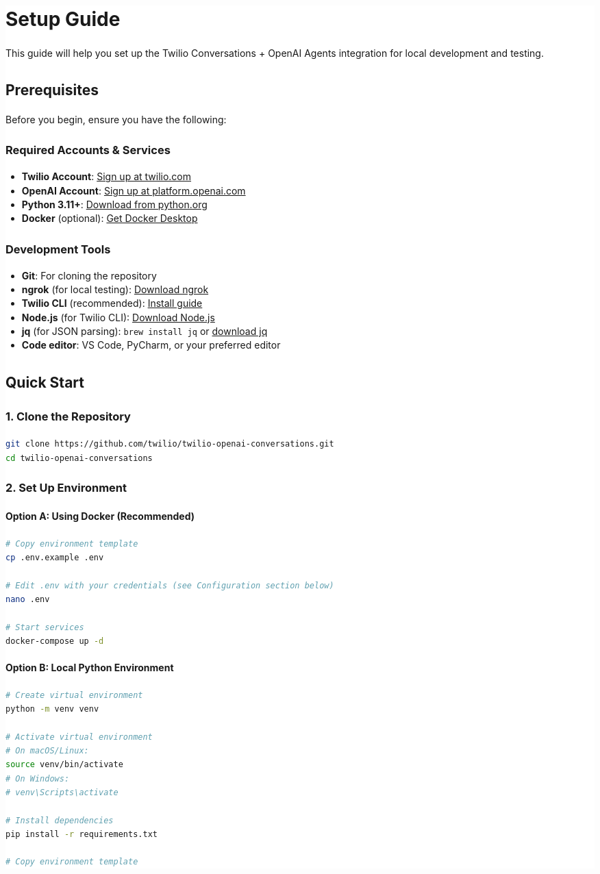 # Setup Guide

This guide will help you set up the Twilio Conversations + OpenAI Agents integration for local development and testing.

## Prerequisites

Before you begin, ensure you have the following:

### Required Accounts & Services
- **Twilio Account**: [Sign up at twilio.com](https://twilio.com/try-twilio)
- **OpenAI Account**: [Sign up at platform.openai.com](https://platform.openai.com/)
- **Python 3.11+**: [Download from python.org](https://python.org/)
- **Docker** (optional): [Get Docker Desktop](https://docker.com/get-started)

### Development Tools
- **Git**: For cloning the repository
- **ngrok** (for local testing): [Download ngrok](https://ngrok.com/)
- **Twilio CLI** (recommended): [Install guide](https://www.twilio.com/docs/twilio-cli/quickstart)
- **Node.js** (for Twilio CLI): [Download Node.js](https://nodejs.org/)
- **jq** (for JSON parsing): `brew install jq` or [download jq](https://stedolan.github.io/jq/)
- **Code editor**: VS Code, PyCharm, or your preferred editor

## Quick Start

### 1. Clone the Repository

```bash
git clone https://github.com/twilio/twilio-openai-conversations.git
cd twilio-openai-conversations
```

### 2. Set Up Environment

#### Option A: Using Docker (Recommended)

```bash
# Copy environment template
cp .env.example .env

# Edit .env with your credentials (see Configuration section below)
nano .env

# Start services
docker-compose up -d
```

#### Option B: Local Python Environment

```bash
# Create virtual environment
python -m venv venv

# Activate virtual environment
# On macOS/Linux:
source venv/bin/activate
# On Windows:
# venv\Scripts\activate

# Install dependencies
pip install -r requirements.txt

# Copy environment template
```